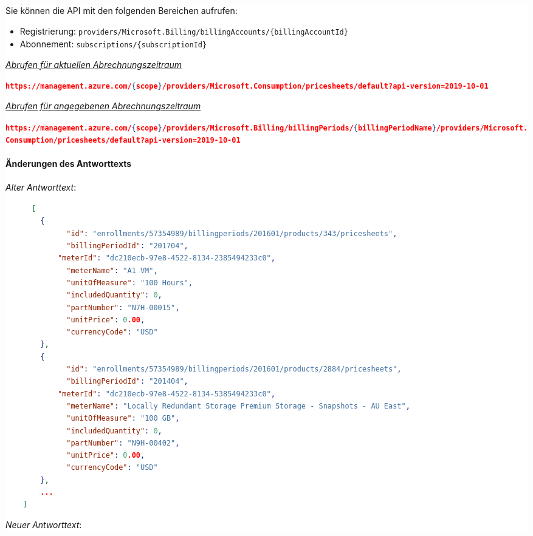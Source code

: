 Sie können die API mit den folgenden Bereichen aufrufen:

- Registrierung: `providers/Microsoft.Billing/billingAccounts/{billingAccountId}`
- Abonnement: `subscriptions/{subscriptionId}`

[_Abrufen für aktuellen Abrechnungszeitraum_](/rest/api/consumption/pricesheet/get)


```json
https://management.azure.com/{scope}/providers/Microsoft.Consumption/pricesheets/default?api-version=2019-10-01
```

[_Abrufen für angegebenen Abrechnungszeitraum_](/rest/api/consumption/pricesheet/getbybillingperiod)

```json
https://management.azure.com/{scope}/providers/Microsoft.Billing/billingPeriods/{billingPeriodName}/providers/Microsoft.Consumption/pricesheets/default?api-version=2019-10-01
```

#### <a name="response-body-changes"></a>Änderungen des Antworttexts

_Alter Antworttext_:

```json
      [
        {
              "id": "enrollments/57354989/billingperiods/201601/products/343/pricesheets",
              "billingPeriodId": "201704",
            "meterId": "dc210ecb-97e8-4522-8134-2385494233c0",
              "meterName": "A1 VM",
              "unitOfMeasure": "100 Hours",
              "includedQuantity": 0,
              "partNumber": "N7H-00015",
              "unitPrice": 0.00,
              "currencyCode": "USD"
        },
        {
              "id": "enrollments/57354989/billingperiods/201601/products/2884/pricesheets",
              "billingPeriodId": "201404",
            "meterId": "dc210ecb-97e8-4522-8134-5385494233c0",
              "meterName": "Locally Redundant Storage Premium Storage - Snapshots - AU East",
              "unitOfMeasure": "100 GB",
              "includedQuantity": 0,
              "partNumber": "N9H-00402",
              "unitPrice": 0.00,
              "currencyCode": "USD"
        },
        ...
    ]

```

_Neuer Antworttext_:
